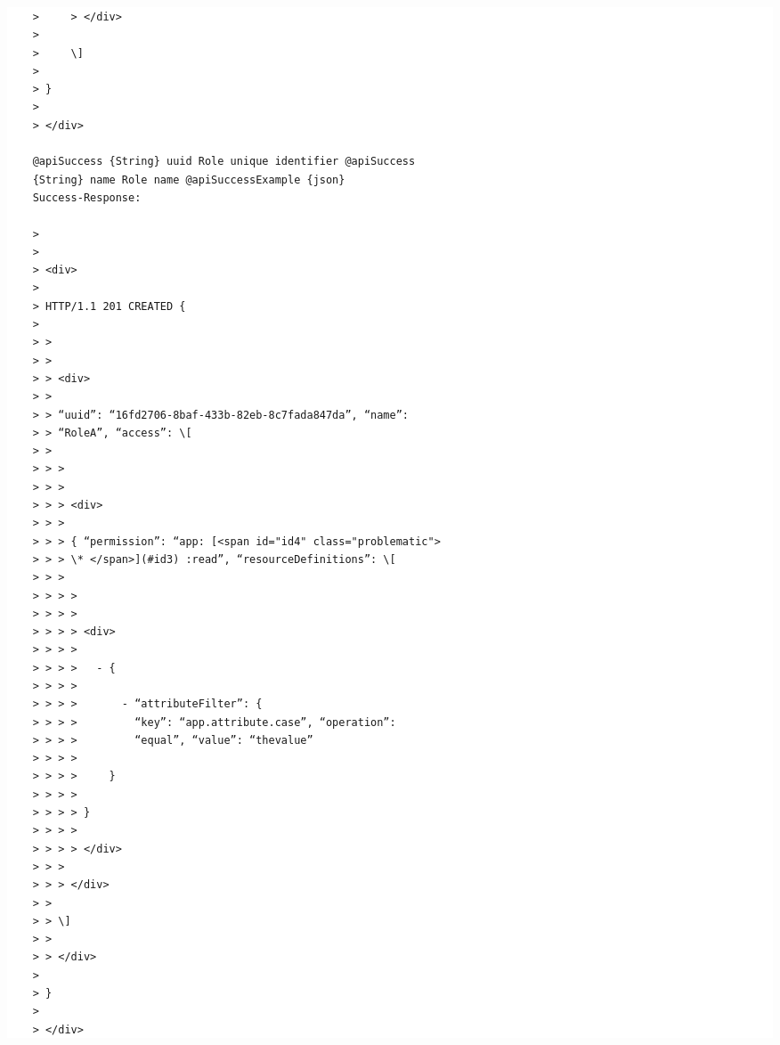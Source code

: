         >     > </div>
        >     
        >     \]
        > 
        > }
        > 
        > </div>
        
        @apiSuccess {String} uuid Role unique identifier @apiSuccess
        {String} name Role name @apiSuccessExample {json}
        Success-Response:
        
        > 
        > 
        > <div>
        > 
        > HTTP/1.1 201 CREATED {
        > 
        > > 
        > > 
        > > <div>
        > > 
        > > “uuid”: “16fd2706-8baf-433b-82eb-8c7fada847da”, “name”:
        > > “RoleA”, “access”: \[
        > > 
        > > > 
        > > > 
        > > > <div>
        > > > 
        > > > { “permission”: “app: [<span id="id4" class="problematic">
        > > > \* </span>](#id3) :read”, “resourceDefinitions”: \[
        > > > 
        > > > > 
        > > > > 
        > > > > <div>
        > > > > 
        > > > >   - {
        > > > >     
        > > > >       - “attributeFilter”: {  
        > > > >         “key”: “app.attribute.case”, “operation”:
        > > > >         “equal”, “value”: “thevalue”
        > > > >     
        > > > >     }
        > > > > 
        > > > > }
        > > > > 
        > > > > </div>
        > > > 
        > > > </div>
        > > 
        > > \]
        > > 
        > > </div>
        > 
        > }
        > 
        > </div>
    